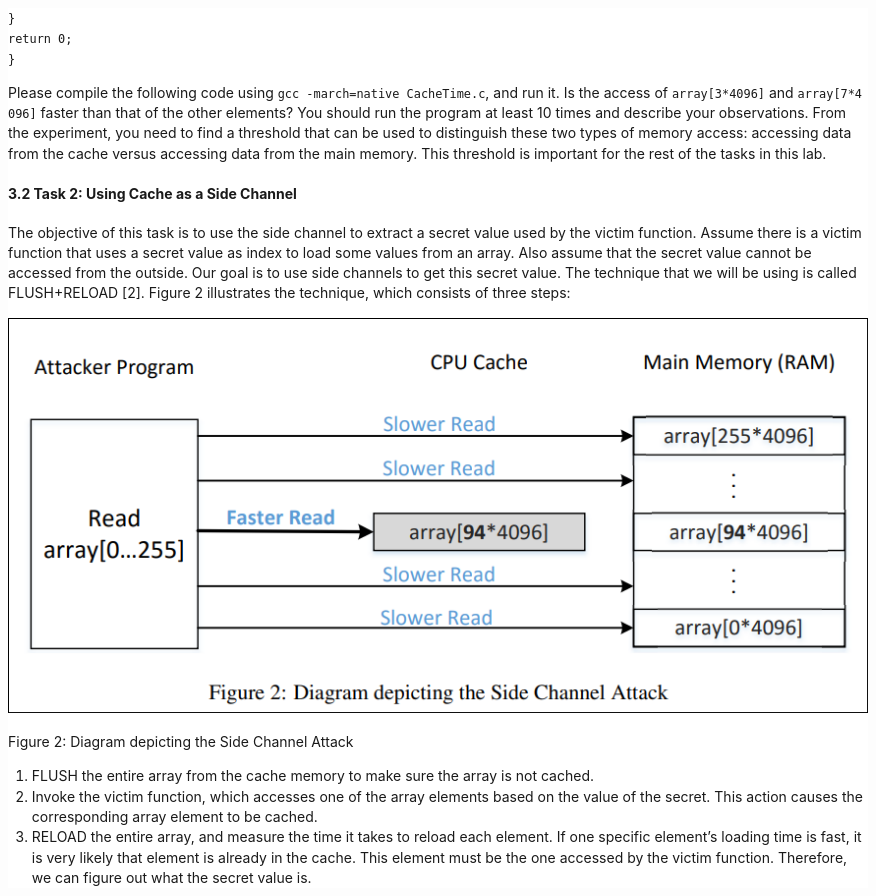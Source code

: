 ```
}
return 0;
}
```

Please compile the following code using `gcc -march=native CacheTime.c`, and run it. Is the
access of `array[3*4096]` and `array[7*4096]` faster than that of the other elements? You should
run the program at least 10 times and describe your observations. From the experiment, you need to find a
threshold that can be used to distinguish these two types of memory access: accessing data from the cache
versus accessing data from the main memory. This threshold is important for the rest of the tasks in this lab.

#### 3.2 Task 2: Using Cache as a Side Channel

The objective of this task is to use the side channel to extract a secret value used by the victim function. Assume there is a victim function that uses a secret value as index to load some values from an array. Also assume that the secret value cannot be accessed from the outside. Our goal is to use side channels to get this secret value. The technique that we will be using is called FLUSH+RELOAD [2]. Figure 2 illustrates the technique, which consists of three steps:

![Alt text](image-2.png)

Figure 2: Diagram depicting the Side Channel Attack

1. FLUSH the entire array from the cache memory to make sure the array is not cached.
2. Invoke the victim function, which accesses one of the array elements based on the value of the secret.
    This action causes the corresponding array element to be cached.
3. RELOAD the entire array, and measure the time it takes to reload each element. If one specific
    element’s loading time is fast, it is very likely that element is already in the cache. This element must
    be the one accessed by the victim function. Therefore, we can figure out what the secret value is.
